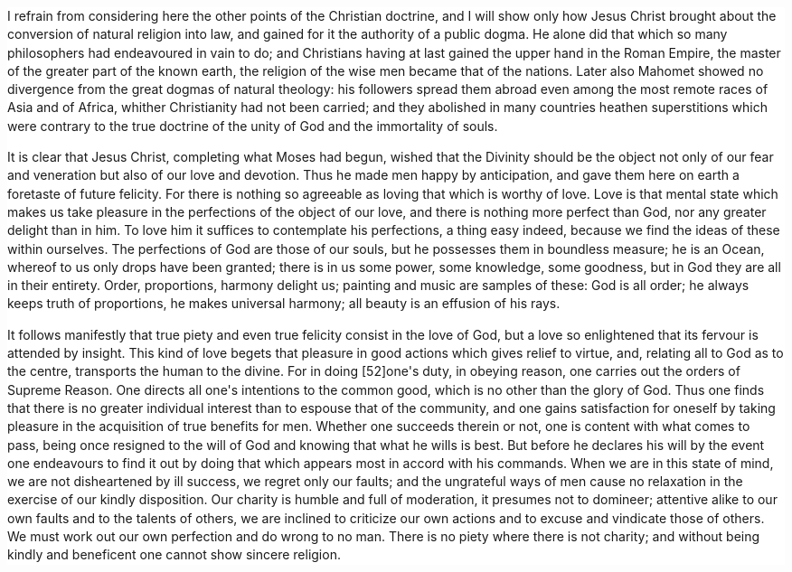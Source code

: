 I refrain from considering here the other points of the Christian doctrine, and I will show only how Jesus Christ brought about the conversion of natural religion into law, and gained for it the authority of a public dogma. He alone did that which so many philosophers had endeavoured in vain to do; and Christians having at last gained the upper hand in the Roman Empire, the master of the greater part of the known earth, the religion of the wise men became that of the nations. Later also Mahomet showed no divergence from the great dogmas of natural theology: his followers spread them abroad even among the most remote races of Asia and of Africa, whither Christianity had not been carried; and they abolished in many countries heathen superstitions which were contrary to the true doctrine of the unity of God and the immortality of souls.

It is clear that Jesus Christ, completing what Moses had begun, wished that the Divinity should be the object not only of our fear and veneration but also of our love and devotion. Thus he made men happy by anticipation, and gave them here on earth a foretaste of future felicity. For there is nothing so agreeable as loving that which is worthy of love. Love is that mental state which makes us take pleasure in the perfections of the object of our love, and there is nothing more perfect than God, nor any greater delight than in him. To love him it suffices to contemplate his perfections, a thing easy indeed, because we find the ideas of these within ourselves. The perfections of God are those of our souls, but he possesses them in boundless measure; he is an Ocean, whereof to us only drops have been granted; there is in us some power, some knowledge, some goodness, but in God they are all in their entirety. Order, proportions, harmony delight us; painting and music are samples of these: God is all order; he always keeps truth of proportions, he makes universal harmony; all beauty is an effusion of his rays.

It follows manifestly that true piety and even true felicity consist in the love of God, but a love so enlightened that its fervour is attended by insight. This kind of love begets that pleasure in good actions which gives relief to virtue, and, relating all to God as to the centre, transports the human to the divine. For in doing [52]one's duty, in obeying reason, one carries out the orders of Supreme Reason. One directs all one's intentions to the common good, which is no other than the glory of God. Thus one finds that there is no greater individual interest than to espouse that of the community, and one gains satisfaction for oneself by taking pleasure in the acquisition of true benefits for men. Whether one succeeds therein or not, one is content with what comes to pass, being once resigned to the will of God and knowing that what he wills is best. But before he declares his will by the event one endeavours to find it out by doing that which appears most in accord with his commands. When we are in this state of mind, we are not disheartened by ill success, we regret only our faults; and the ungrateful ways of men cause no relaxation in the exercise of our kindly disposition. Our charity is humble and full of moderation, it presumes not to domineer; attentive alike to our own faults and to the talents of others, we are inclined to criticize our own actions and to excuse and vindicate those of others. We must work out our own perfection and do wrong to no man. There is no piety where there is not charity; and without being kindly and beneficent one cannot show sincere religion.
